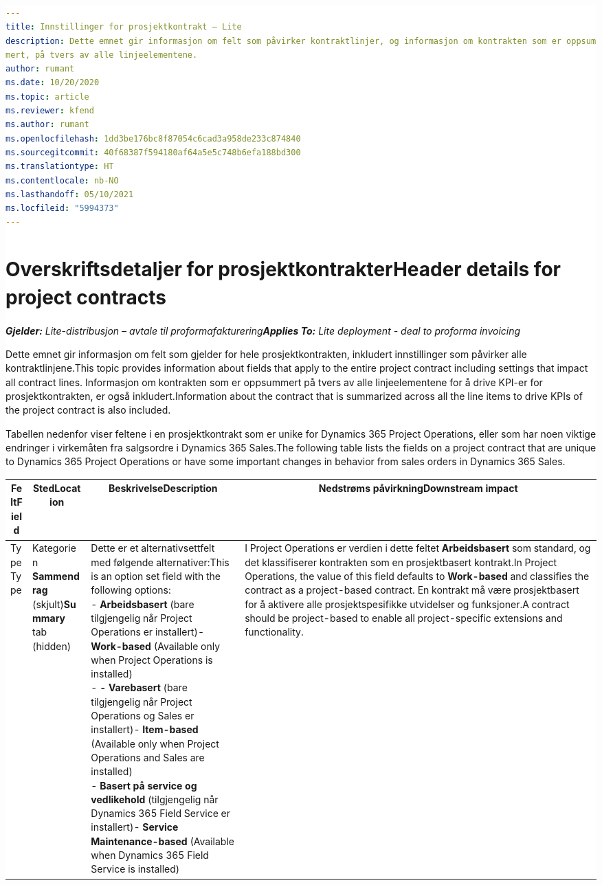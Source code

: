 ```yaml
---
title: Innstillinger for prosjektkontrakt – Lite
description: Dette emnet gir informasjon om felt som påvirker kontraktlinjer, og informasjon om kontrakten som er oppsummert, på tvers av alle linjeelementene.
author: rumant
ms.date: 10/20/2020
ms.topic: article
ms.reviewer: kfend
ms.author: rumant
ms.openlocfilehash: 1dd3be176bc8f87054c6cad3a958de233c874840
ms.sourcegitcommit: 40f68387f594180af64a5e5c748b6efa188bd300
ms.translationtype: HT
ms.contentlocale: nb-NO
ms.lasthandoff: 05/10/2021
ms.locfileid: "5994373"
---
```

# <a name="header-details-for-project-contracts"></a><span data-ttu-id="8b9e7-103">Overskriftsdetaljer for prosjektkontrakter</span><span class="sxs-lookup"><span data-stu-id="8b9e7-103">Header details for project contracts</span></span>

<span data-ttu-id="8b9e7-104">_**Gjelder:** Lite-distribusjon – avtale til proformafakturering_</span><span class="sxs-lookup"><span data-stu-id="8b9e7-104">_**Applies To:** Lite deployment - deal to proforma invoicing_</span></span>

<span data-ttu-id="8b9e7-105">Dette emnet gir informasjon om felt som gjelder for hele prosjektkontrakten, inkludert innstillinger som påvirker alle kontraktlinjene.</span><span class="sxs-lookup"><span data-stu-id="8b9e7-105">This topic provides information about fields that apply to the entire project contract including settings that impact all contract lines.</span></span> <span data-ttu-id="8b9e7-106">Informasjon om kontrakten som er oppsummert på tvers av alle linjeelementene for å drive KPI-er for prosjektkontrakten, er også inkludert.</span><span class="sxs-lookup"><span data-stu-id="8b9e7-106">Information about the contract that is summarized across all the line items to drive KPIs of the project contract is also included.</span></span>

<span data-ttu-id="8b9e7-107">Tabellen nedenfor viser feltene i en prosjektkontrakt som er unike for Dynamics 365 Project Operations, eller som har noen viktige endringer i virkemåten fra salgsordre i Dynamics 365 Sales.</span><span class="sxs-lookup"><span data-stu-id="8b9e7-107">The following table lists the fields on a project contract that are unique to Dynamics 365 Project Operations or have some important changes in behavior from sales orders in Dynamics 365 Sales.</span></span>

| <span data-ttu-id="8b9e7-108">Felt</span><span class="sxs-lookup"><span data-stu-id="8b9e7-108">Field</span></span> | <span data-ttu-id="8b9e7-109">Sted</span><span class="sxs-lookup"><span data-stu-id="8b9e7-109">Location</span></span> | <span data-ttu-id="8b9e7-110">Beskrivelse</span><span class="sxs-lookup"><span data-stu-id="8b9e7-110">Description</span></span> | <span data-ttu-id="8b9e7-111">Nedstrøms påvirkning</span><span class="sxs-lookup"><span data-stu-id="8b9e7-111">Downstream impact</span></span> |
| --- | --- | --- | --- |
| <span data-ttu-id="8b9e7-112">Type</span><span class="sxs-lookup"><span data-stu-id="8b9e7-112">Type</span></span> | <span data-ttu-id="8b9e7-113">Kategorien **Sammendrag** (skjult)</span><span class="sxs-lookup"><span data-stu-id="8b9e7-113">**Summary** tab (hidden)</span></span> | <span data-ttu-id="8b9e7-114">Dette er et alternativsettfelt med følgende alternativer:</span><span class="sxs-lookup"><span data-stu-id="8b9e7-114">This is an option set field with the following options:</span></span></br><span data-ttu-id="8b9e7-115">- **Arbeidsbasert** (bare tilgjengelig når Project Operations er installert)</span><span class="sxs-lookup"><span data-stu-id="8b9e7-115">- **Work-based** (Available only when Project Operations is installed)</span></span></br><span data-ttu-id="8b9e7-116">- **- Varebasert** (bare tilgjengelig når Project Operations og Sales er installert)</span><span class="sxs-lookup"><span data-stu-id="8b9e7-116">- **Item-based** (Available only when Project Operations and Sales are installed)</span></span></br><span data-ttu-id="8b9e7-117">- **Basert på service og vedlikehold** (tilgjengelig når Dynamics 365 Field Service er installert)</span><span class="sxs-lookup"><span data-stu-id="8b9e7-117">- **Service Maintenance-based** (Available when Dynamics 365 Field Service is installed)</span></span> | <span data-ttu-id="8b9e7-118">I Project Operations er verdien i dette feltet **Arbeidsbasert** som standard, og det klassifiserer kontrakten som en prosjektbasert kontrakt.</span><span class="sxs-lookup"><span data-stu-id="8b9e7-118">In Project Operations, the value of this field defaults to **Work-based** and classifies the contract as a project-based contract.</span></span> <span data-ttu-id="8b9e7-119">En kontrakt må være prosjektbasert for å aktivere alle prosjektspesifikke utvidelser og funksjoner.</span><span class="sxs-lookup"><span data-stu-id="8b9e7-119">A contract should be project-based to enable all project-specific extensions and functionality.</span></span> |